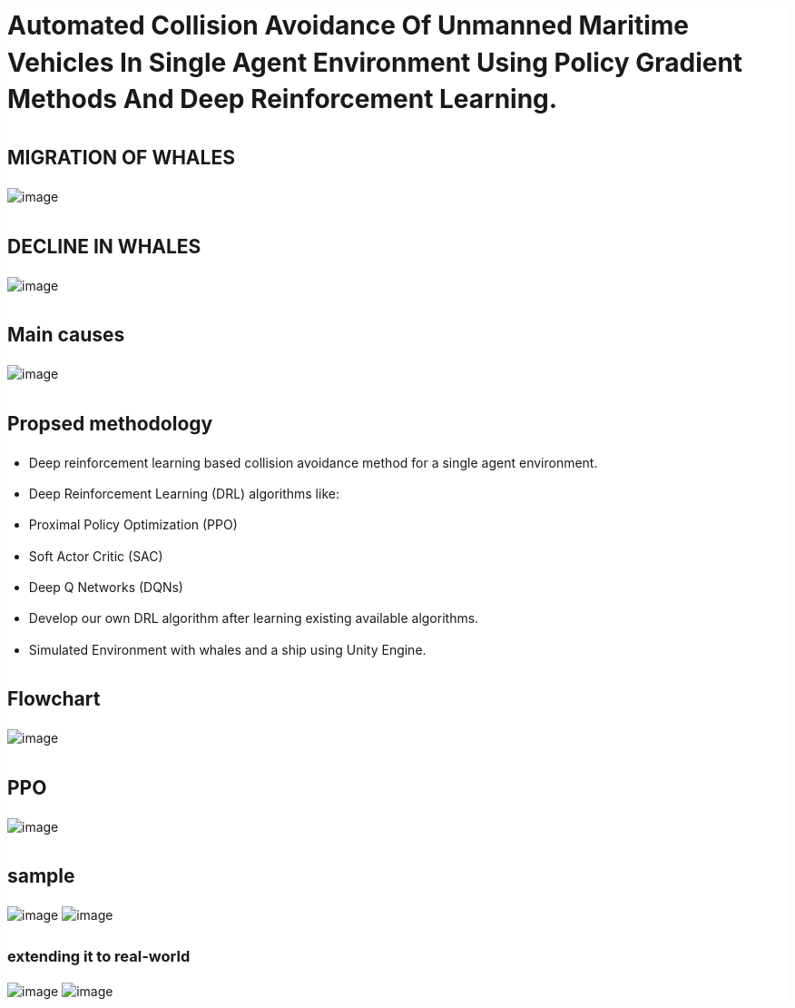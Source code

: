 # Automated Collision Avoidance Of Unmanned Maritime Vehicles In Single Agent Environment Using Policy Gradient Methods And Deep Reinforcement Learning.


## MIGRATION OF WHALES
![image](https://user-images.githubusercontent.com/68859625/203706660-97665098-4ed1-4a7e-9cf0-0da095ba0baa.png)

## DECLINE IN WHALES
![image](https://user-images.githubusercontent.com/68859625/203706822-34369827-b926-4e97-adb2-9acba687fb8c.png)

## Main causes

![image](https://user-images.githubusercontent.com/68859625/203706856-6a79984e-50f6-497d-b6c8-1ce9eac6457d.png)

## Propsed methodology

- Deep reinforcement learning based collision avoidance method for a single agent environment.

- Deep Reinforcement Learning (DRL) algorithms like:
 - Proximal Policy Optimization (PPO)
 - Soft Actor Critic (SAC)
 - Deep Q Networks (DQNs) 

- Develop our own DRL algorithm after learning existing available algorithms.

- Simulated Environment with whales and a ship using Unity Engine.

## Flowchart
<img width="437" alt="image" src="https://user-images.githubusercontent.com/68859625/203707338-ff1cb609-03d8-4941-85d0-44ba085857f3.png">

## PPO
<img width="402" alt="image" src="https://user-images.githubusercontent.com/68859625/203707380-ae76c60f-8e49-4ebe-a876-6ddd61b71f32.png">

## sample 
<img width="535" alt="image" src="https://user-images.githubusercontent.com/68859625/203707420-f89688ff-18ef-4a5a-8b5d-e4da41f707d8.png">

<img width="534" alt="image" src="https://user-images.githubusercontent.com/68859625/203707563-0a286b4e-2764-4fac-aadc-56719c9d9b5a.png">

### extending it to real-world

<img width="551" alt="image" src="https://user-images.githubusercontent.com/68859625/203707629-1c39e3ca-3e7c-4fcf-a38d-2addfb331c14.png">

<img width="453" alt="image" src="https://user-images.githubusercontent.com/68859625/203707654-5130529e-c6ec-491c-b8d0-1e322d650482.png">


